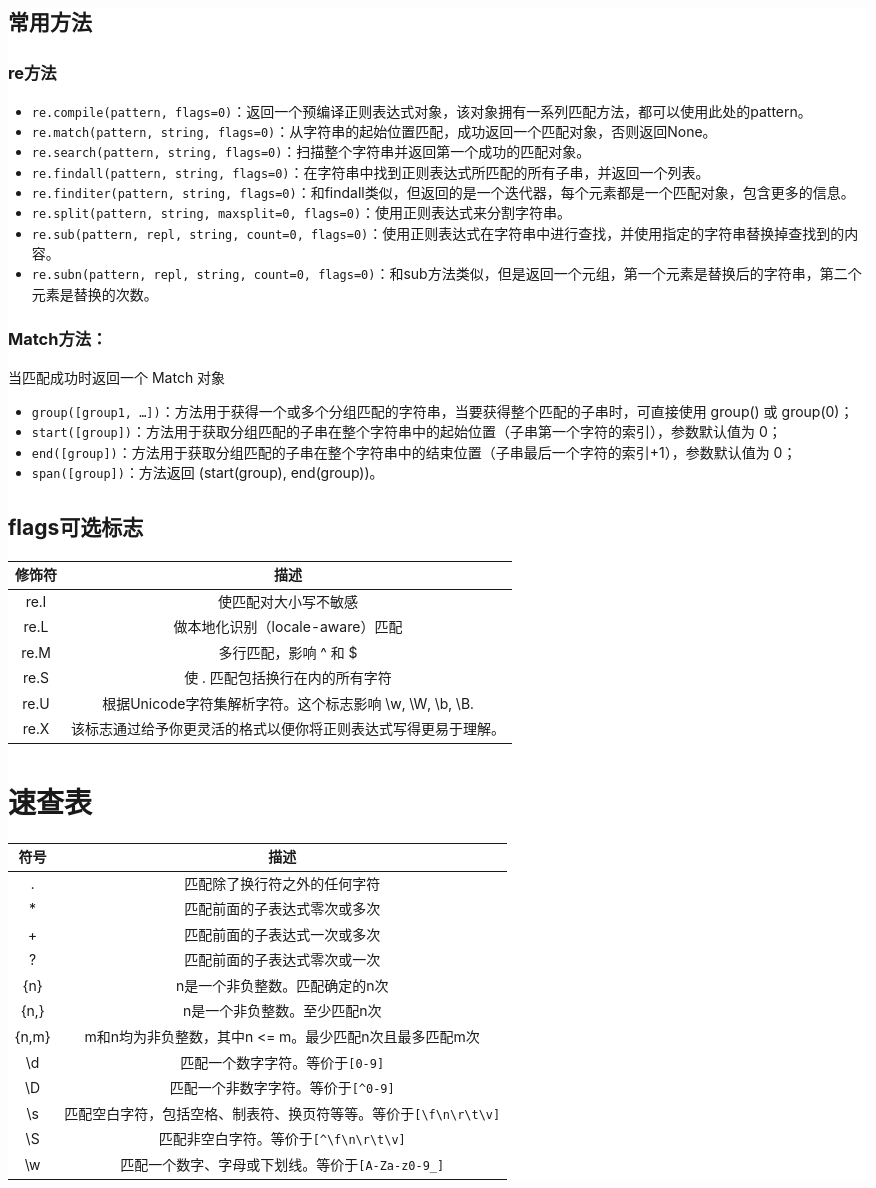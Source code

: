 ## 常用方法

### re方法

* `re.compile(pattern, flags=0)`：返回一个预编译正则表达式对象，该对象拥有一系列匹配方法，都可以使用此处的pattern。
* `re.match(pattern, string, flags=0)`：从字符串的起始位置匹配，成功返回一个匹配对象，否则返回None。
* `re.search(pattern, string, flags=0)`：扫描整个字符串并返回第一个成功的匹配对象。
* `re.findall(pattern, string, flags=0)`：在字符串中找到正则表达式所匹配的所有子串，并返回一个列表。
* `re.finditer(pattern, string, flags=0)`：和findall类似，但返回的是一个迭代器，每个元素都是一个匹配对象，包含更多的信息。
* `re.split(pattern, string, maxsplit=0, flags=0)`：使用正则表达式来分割字符串。
* `re.sub(pattern, repl, string, count=0, flags=0)`：使用正则表达式在字符串中进行查找，并使用指定的字符串替换掉查找到的内容。
* `re.subn(pattern, repl, string, count=0, flags=0)`：和sub方法类似，但是返回一个元组，第一个元素是替换后的字符串，第二个元素是替换的次数。

### Match方法：

当匹配成功时返回一个 Match 对象

* `group([group1, …])`：方法用于获得一个或多个分组匹配的字符串，当要获得整个匹配的子串时，可直接使用 group() 或 group(0)；
* `start([group])`：方法用于获取分组匹配的子串在整个字符串中的起始位置（子串第一个字符的索引），参数默认值为 0；
* `end([group])`：方法用于获取分组匹配的子串在整个字符串中的结束位置（子串最后一个字符的索引+1），参数默认值为 0；
* `span([group])`：方法返回 (start(group), end(group))。

## flags可选标志

| 修饰符 | 描述 |
| :---: | :---: |
| re.I | 使匹配对大小写不敏感 |
| re.L | 做本地化识别（locale-aware）匹配 |
| re.M | 多行匹配，影响 ^ 和 $ |
| re.S | 使 . 匹配包括换行在内的所有字符 |
| re.U | 根据Unicode字符集解析字符。这个标志影响 \w, \W, \b, \B. |
| re.X | 该标志通过给予你更灵活的格式以便你将正则表达式写得更易于理解。 |

# 速查表

| 符号 | 描述 |
| :---: | :---: |
| . | 匹配除了换行符之外的任何字符 |
| * | 匹配前面的子表达式零次或多次 |
| + | 匹配前面的子表达式一次或多次 |
| ? | 匹配前面的子表达式零次或一次 |
| {n} | n是一个非负整数。匹配确定的n次 |
| {n,} | n是一个非负整数。至少匹配n次 |
| {n,m} | m和n均为非负整数，其中n <= m。最少匹配n次且最多匹配m次 |
| \d | 匹配一个数字字符。等价于`[0-9]` |
| \D | 匹配一个非数字字符。等价于`[^0-9]` |
| \s | 匹配空白字符，包括空格、制表符、换页符等等。等价于`[\f\n\r\t\v]` |
| \S | 匹配非空白字符。等价于`[^\f\n\r\t\v]` |
| \w | 匹配一个数字、字母或下划线。等价于`[A-Za-z0-9_]` |